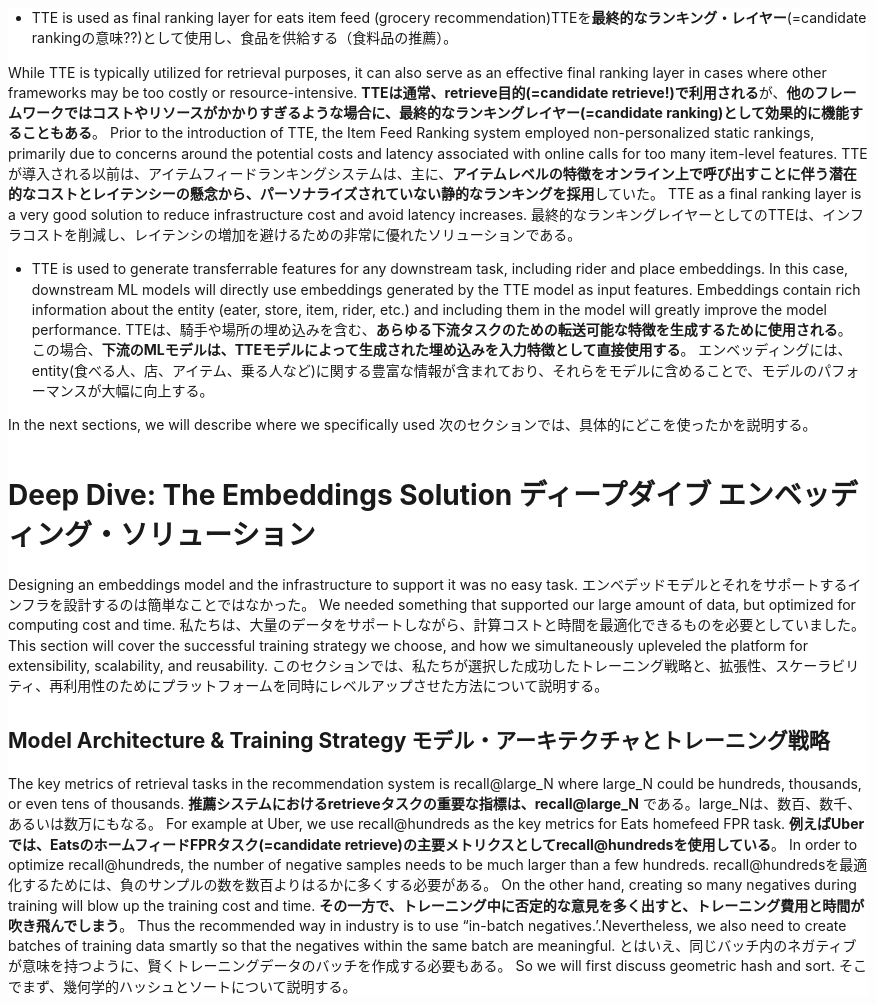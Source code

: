 - TTE is used as final ranking layer for eats item feed (grocery recommendation)TTEを**最終的なランキング・レイヤー**(=candidate rankingの意味??)として使用し、食品を供給する（食料品の推薦）。

While TTE is typically utilized for retrieval purposes, it can also serve as an effective final ranking layer in cases where other frameworks may be too costly or resource-intensive.
**TTEは通常、retrieve目的(=candidate retrieve!)で利用される**が、**他のフレームワークではコストやリソースがかかりすぎるような場合に、最終的なランキングレイヤー(=candidate ranking)として効果的に機能することもある**。
Prior to the introduction of TTE, the Item Feed Ranking system employed non-personalized static rankings, primarily due to concerns around the potential costs and latency associated with online calls for too many item-level features.
TTEが導入される以前は、アイテムフィードランキングシステムは、主に、**アイテムレベルの特徴をオンライン上で呼び出すことに伴う潜在的なコストとレイテンシーの懸念から、パーソナライズされていない静的なランキングを採用**していた。
TTE as a final ranking layer is a very good solution to reduce infrastructure cost and avoid latency increases.
最終的なランキングレイヤーとしてのTTEは、インフラコストを削減し、レイテンシの増加を避けるための非常に優れたソリューションである。

- TTE is used to generate transferrable features for any downstream task, including rider and place embeddings. In this case, downstream ML models will directly use embeddings generated by the TTE model as input features. Embeddings contain rich information about the entity (eater, store, item, rider, etc.) and including them in the model will greatly improve the model performance. TTEは、騎手や場所の埋め込みを含む、**あらゆる下流タスクのための転送可能な特徴を生成するために使用される**。 この場合、**下流のMLモデルは、TTEモデルによって生成された埋め込みを入力特徴として直接使用する**。 エンベッディングには、entity(食べる人、店、アイテム、乗る人など)に関する豊富な情報が含まれており、それらをモデルに含めることで、モデルのパフォーマンスが大幅に向上する。

In the next sections, we will describe where we specifically used
次のセクションでは、具体的にどこを使ったかを説明する。



# Deep Dive: The Embeddings Solution ディープダイブ エンベッディング・ソリューション

Designing an embeddings model and the infrastructure to support it was no easy task.
エンベデッドモデルとそれをサポートするインフラを設計するのは簡単なことではなかった。
We needed something that supported our large amount of data, but optimized for computing cost and time.
私たちは、大量のデータをサポートしながら、計算コストと時間を最適化できるものを必要としていました。
This section will cover the successful training strategy we choose, and how we simultaneously upleveled the platform for extensibility, scalability, and reusability.
このセクションでは、私たちが選択した成功したトレーニング戦略と、拡張性、スケーラビリティ、再利用性のためにプラットフォームを同時にレベルアップさせた方法について説明する。

## Model Architecture & Training Strategy モデル・アーキテクチャとトレーニング戦略

The key metrics of retrieval tasks in the recommendation system is recall@large_N where large_N could be hundreds, thousands, or even tens of thousands.
**推薦システムにおけるretrieveタスクの重要な指標は、recall@large_N** である。large_Nは、数百、数千、あるいは数万にもなる。
For example at Uber, we use recall@hundreds as the key metrics for Eats homefeed FPR task.
**例えばUberでは、EatsのホームフィードFPRタスク(=candidate retrieve)の主要メトリクスとしてrecall@hundredsを使用している**。
In order to optimize recall@hundreds, the number of negative samples needs to be much larger than a few hundreds.
recall@hundredsを最適化するためには、負のサンプルの数を数百よりはるかに多くする必要がある。
On the other hand, creating so many negatives during training will blow up the training cost and time.
**その一方で、トレーニング中に否定的な意見を多く出すと、トレーニング費用と時間が吹き飛んでしまう**。
Thus the recommended way in industry is to use “in-batch negatives.’.Nevertheless, we also need to create batches of training data smartly so that the negatives within the same batch are meaningful.
とはいえ、同じバッチ内のネガティブが意味を持つように、賢くトレーニングデータのバッチを作成する必要もある。
So we will first discuss geometric hash and sort.
そこでまず、幾何学的ハッシュとソートについて説明する。
